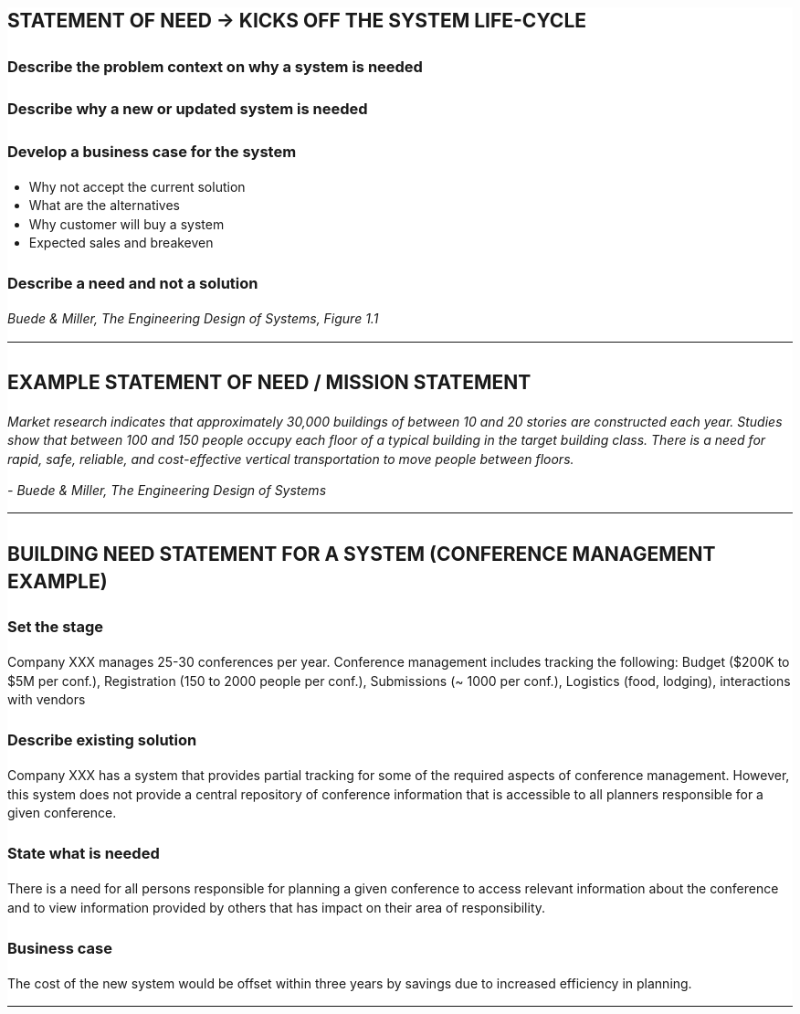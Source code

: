 
## STATEMENT OF NEED → KICKS OFF THE SYSTEM LIFE-CYCLE

### Describe the problem context on why a system is needed

### Describe why a new or updated system is needed

### Develop a business case for the system
- Why not accept the current solution
- What are the alternatives
- Why customer will buy a system
- Expected sales and breakeven

### **Describe a need and not a solution**

*Buede & Miller, The Engineering Design of Systems, Figure 1.1*

---

## EXAMPLE STATEMENT OF NEED / MISSION STATEMENT

*Market research indicates that approximately 30,000 buildings of between 10 and 20 stories are constructed each year. Studies show that between 100 and 150 people occupy each floor of a typical building in the target building class. There is a need for rapid, safe, reliable, and cost-effective vertical transportation to move people between floors.*

*- Buede & Miller, The Engineering Design of Systems*

---

## BUILDING NEED STATEMENT FOR A SYSTEM (CONFERENCE MANAGEMENT EXAMPLE)

### Set the stage
Company XXX manages 25-30 conferences per year. Conference management includes tracking the following: Budget ($200K to $5M per conf.), Registration (150 to 2000 people per conf.), Submissions (~ 1000 per conf.), Logistics (food, lodging), interactions with vendors

### Describe existing solution
Company XXX has a system that provides partial tracking for some of the required aspects of conference management. However, this system does not provide a central repository of conference information that is accessible to all planners responsible for a given conference.

### State what is needed
There is a need for all persons responsible for planning a given conference to access relevant information about the conference and to view information provided by others that has impact on their area of responsibility.

### Business case
The cost of the new system would be offset within three years by savings due to increased efficiency in planning.

---